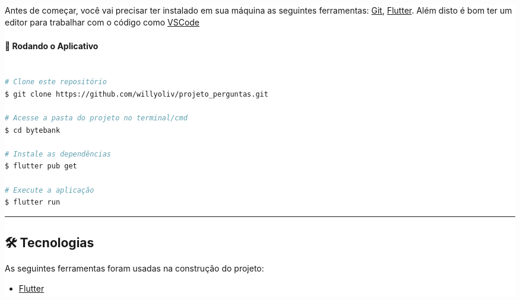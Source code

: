 Antes de começar, você vai precisar ter instalado em sua máquina as seguintes ferramentas:
[Git](https://git-scm.com), [Flutter](https://flutter.dev/docs/get-started/install). 
Além disto é bom ter um editor para trabalhar com o código como [VSCode](https://code.visualstudio.com/)

#### 🎲 Rodando o Aplicativo

```bash

# Clone este repositório
$ git clone https://github.com/willyoliv/projeto_perguntas.git

# Acesse a pasta do projeto no terminal/cmd
$ cd bytebank

# Instale as dependências
$ flutter pub get

# Execute a aplicação 
$ flutter run


```

---

## 🛠 Tecnologias

As seguintes ferramentas foram usadas na construção do projeto:

- [Flutter](https://flutter.dev/)








